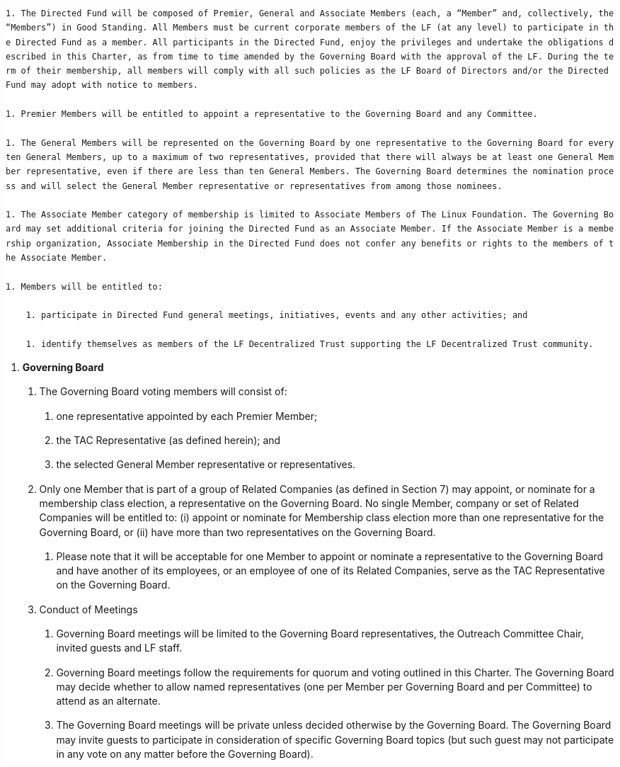     1. The Directed Fund will be composed of Premier, General and Associate Members (each, a “Member” and, collectively, the “Members”) in Good Standing. All Members must be current corporate members of the LF (at any level) to participate in the Directed Fund as a member. All participants in the Directed Fund, enjoy the privileges and undertake the obligations described in this Charter, as from time to time amended by the Governing Board with the approval of the LF. During the term of their membership, all members will comply with all such policies as the LF Board of Directors and/or the Directed Fund may adopt with notice to members.

    1. Premier Members will be entitled to appoint a representative to the Governing Board and any Committee.

    1. The General Members will be represented on the Governing Board by one representative to the Governing Board for every ten General Members, up to a maximum of two representatives, provided that there will always be at least one General Member representative, even if there are less than ten General Members. The Governing Board determines the nomination process and will select the General Member representative or representatives from among those nominees.

    1. The Associate Member category of membership is limited to Associate Members of The Linux Foundation. The Governing Board may set additional criteria for joining the Directed Fund as an Associate Member. If the Associate Member is a membership organization, Associate Membership in the Directed Fund does not confer any benefits or rights to the members of the Associate Member.

    1. Members will be entitled to:

        1. participate in Directed Fund general meetings, initiatives, events and any other activities; and

        1. identify themselves as members of the LF Decentralized Trust supporting the LF Decentralized Trust community.

1. **Governing Board**

    1. The Governing Board voting members will consist of:

        1. one representative appointed by each Premier Member;

        1. the TAC Representative (as defined herein); and

        1. the selected General Member representative or representatives.

    1. Only one Member that is part of a group of Related Companies (as defined in Section 7) may appoint, or nominate for a membership class election, a representative on the Governing Board. No single Member, company or set of Related Companies will be entitled to: (i) appoint or nominate for Membership class election more than one representative for the Governing Board, or (ii) have more than two representatives on the Governing Board.

        1. Please note that it will be acceptable for one Member to appoint or nominate a representative to the Governing Board and have another of its employees, or an employee of one of its Related Companies, serve as the TAC Representative on the Governing Board.

    1. Conduct of Meetings

        1. Governing Board meetings will be limited to the Governing Board representatives, the Outreach Committee Chair, invited guests and LF staff.

        1. Governing Board meetings follow the requirements for quorum and voting outlined in this Charter. The Governing Board may decide whether to allow named representatives (one per Member per Governing Board and per Committee) to attend as an alternate.

        1. The Governing Board meetings will be private unless decided otherwise by the Governing Board. The Governing Board may invite guests to participate in consideration of specific Governing Board topics (but such guest may not participate in any vote on any matter before the Governing Board).
